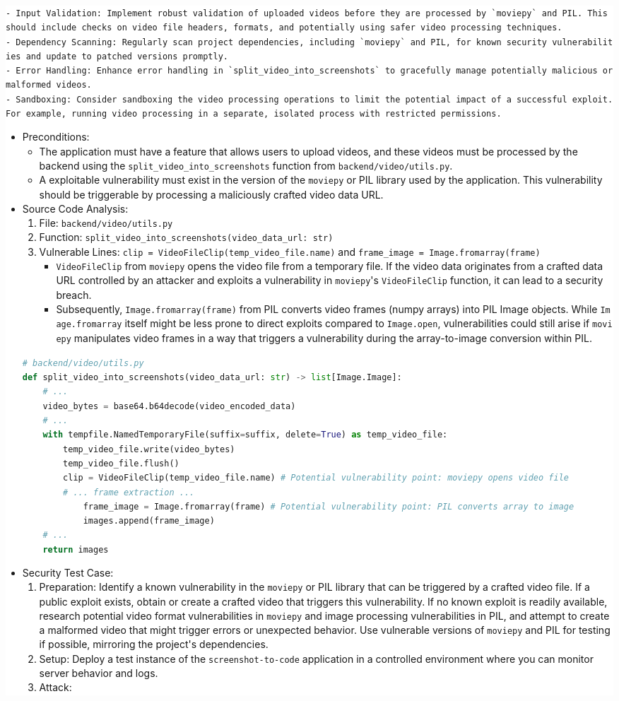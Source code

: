     - Input Validation: Implement robust validation of uploaded videos before they are processed by `moviepy` and PIL. This should include checks on video file headers, formats, and potentially using safer video processing techniques.
    - Dependency Scanning: Regularly scan project dependencies, including `moviepy` and PIL, for known security vulnerabilities and update to patched versions promptly.
    - Error Handling: Enhance error handling in `split_video_into_screenshots` to gracefully manage potentially malicious or malformed videos.
    - Sandboxing: Consider sandboxing the video processing operations to limit the potential impact of a successful exploit. For example, running video processing in a separate, isolated process with restricted permissions.
- Preconditions:
    - The application must have a feature that allows users to upload videos, and these videos must be processed by the backend using the `split_video_into_screenshots` function from `backend/video/utils.py`.
    - A exploitable vulnerability must exist in the version of the `moviepy` or PIL library used by the application. This vulnerability should be triggerable by processing a maliciously crafted video data URL.
- Source Code Analysis:
    1. File: `backend/video/utils.py`
    2. Function: `split_video_into_screenshots(video_data_url: str)`
    3. Vulnerable Lines: `clip = VideoFileClip(temp_video_file.name)` and `frame_image = Image.fromarray(frame)`
        - `VideoFileClip` from `moviepy` opens the video file from a temporary file. If the video data originates from a crafted data URL controlled by an attacker and exploits a vulnerability in `moviepy`'s `VideoFileClip` function, it can lead to a security breach.
        - Subsequently, `Image.fromarray(frame)` from PIL converts video frames (numpy arrays) into PIL Image objects. While `Image.fromarray` itself might be less prone to direct exploits compared to `Image.open`, vulnerabilities could still arise if `moviepy` manipulates video frames in a way that triggers a vulnerability during the array-to-image conversion within PIL.
    ```python
    # backend/video/utils.py
    def split_video_into_screenshots(video_data_url: str) -> list[Image.Image]:
        # ...
        video_bytes = base64.b64decode(video_encoded_data)
        # ...
        with tempfile.NamedTemporaryFile(suffix=suffix, delete=True) as temp_video_file:
            temp_video_file.write(video_bytes)
            temp_video_file.flush()
            clip = VideoFileClip(temp_video_file.name) # Potential vulnerability point: moviepy opens video file
            # ... frame extraction ...
                frame_image = Image.fromarray(frame) # Potential vulnerability point: PIL converts array to image
                images.append(frame_image)
        # ...
        return images
    ```
- Security Test Case:
    1. Preparation: Identify a known vulnerability in the `moviepy` or PIL library that can be triggered by a crafted video file. If a public exploit exists, obtain or create a crafted video that triggers this vulnerability. If no known exploit is readily available, research potential video format vulnerabilities in `moviepy` and image processing vulnerabilities in PIL, and attempt to create a malformed video that might trigger errors or unexpected behavior. Use vulnerable versions of `moviepy` and PIL for testing if possible, mirroring the project's dependencies.
    2. Setup: Deploy a test instance of the `screenshot-to-code` application in a controlled environment where you can monitor server behavior and logs.
    3. Attack: